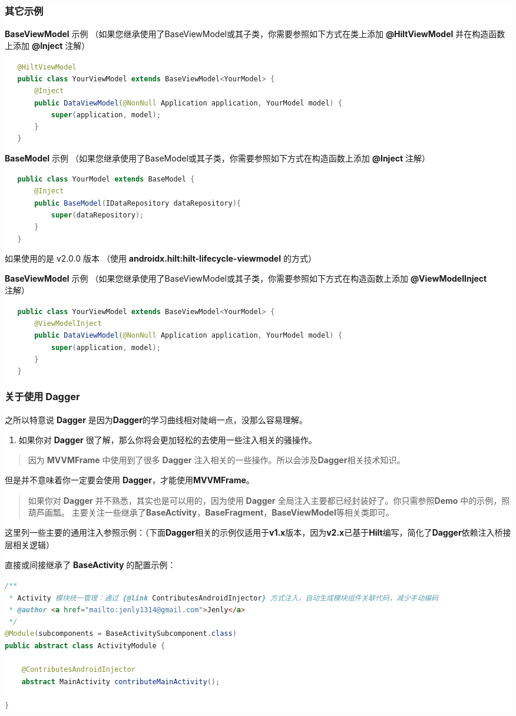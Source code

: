 ### 其它示例

 **BaseViewModel** 示例 （如果您继承使用了BaseViewModel或其子类，你需要参照如下方式在类上添加 **@HiltViewModel** 并在构造函数上添加 **@Inject** 注解）
```java
   @HiltViewModel
   public class YourViewModel extends BaseViewModel<YourModel> {
       @Inject
       public DataViewModel(@NonNull Application application, YourModel model) {
           super(application, model);
       }
   }
```

 **BaseModel** 示例 （如果您继承使用了BaseModel或其子类，你需要参照如下方式在构造函数上添加 **@Inject** 注解）
```java
   public class YourModel extends BaseModel {
       @Inject
       public BaseModel(IDataRepository dataRepository){
           super(dataRepository);
       }
   }
```

 如果使用的是 v2.0.0 版本 （使用 **androidx.hilt:hilt-lifecycle-viewmodel** 的方式）

 **BaseViewModel** 示例 （如果您继承使用了BaseViewModel或其子类，你需要参照如下方式在构造函数上添加 **@ViewModelInject** 注解）
```java
   public class YourViewModel extends BaseViewModel<YourModel> {
       @ViewModelInject
       public DataViewModel(@NonNull Application application, YourModel model) {
           super(application, model);
       }
   }
```



### 关于使用 **Dagger**

之所以特意说 **Dagger** 是因为**Dagger**的学习曲线相对陡峭一点，没那么容易理解。

1. 如果你对 **Dagger** 很了解，那么你将会更加轻松的去使用一些注入相关的骚操作。
> 因为 **MVVMFrame** 中使用到了很多 **Dagger** 注入相关的一些操作。所以会涉及**Dagger**相关技术知识。

但是并不意味着你一定要会使用 **Dagger**，才能使用**MVVMFrame**。
> 如果你对 **Dagger** 并不熟悉，其实也是可以用的，因为使用 **Dagger** 全局注入主要都已经封装好了。你只需参照**Demo** 中的示例，照葫芦画瓢。
> 主要关注一些继承了**BaseActivity**，**BaseFragment**，**BaseViewModel**等相关类即可。

这里列一些主要的通用注入参照示例：（下面**Dagger**相关的示例仅适用于**v1.x**版本，因为**v2.x**已基于**Hilt**编写，简化了**Dagger**依赖注入桥接层相关逻辑）

直接或间接继承了 **BaseActivity** 的配置示例：
```java
/**
 * Activity 模块统一管理：通过 {@link ContributesAndroidInjector} 方式注入，自动生成模块组件关联代码，减少手动编码
 * @author <a href="mailto:jenly1314@gmail.com">Jenly</a>
 */
@Module(subcomponents = BaseActivitySubcomponent.class)
public abstract class ActivityModule {

    @ContributesAndroidInjector
    abstract MainActivity contributeMainActivity();

}
```
